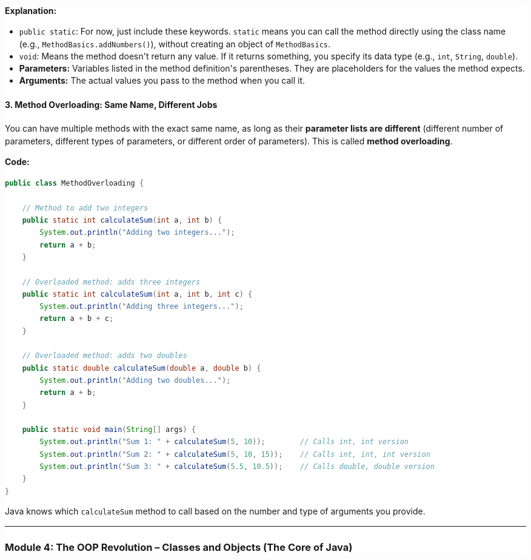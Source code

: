 **Explanation:**

  * `public static`: For now, just include these keywords. `static` means you can call the method directly using the class name (e.g., `MethodBasics.addNumbers()`), without creating an object of `MethodBasics`.
  * `void`: Means the method doesn't return any value. If it returns something, you specify its data type (e.g., `int`, `String`, `double`).
  * **Parameters:** Variables listed in the method definition's parentheses. They are placeholders for the values the method expects.
  * **Arguments:** The actual values you pass to the method when you call it.

#### 3\. Method Overloading: Same Name, Different Jobs

You can have multiple methods with the exact same name, as long as their **parameter lists are different** (different number of parameters, different types of parameters, or different order of parameters). This is called **method overloading**.

**Code:**

```java
public class MethodOverloading {

    // Method to add two integers
    public static int calculateSum(int a, int b) {
        System.out.println("Adding two integers...");
        return a + b;
    }

    // Overloaded method: adds three integers
    public static int calculateSum(int a, int b, int c) {
        System.out.println("Adding three integers...");
        return a + b + c;
    }

    // Overloaded method: adds two doubles
    public static double calculateSum(double a, double b) {
        System.out.println("Adding two doubles...");
        return a + b;
    }

    public static void main(String[] args) {
        System.out.println("Sum 1: " + calculateSum(5, 10));        // Calls int, int version
        System.out.println("Sum 2: " + calculateSum(5, 10, 15));    // Calls int, int, int version
        System.out.println("Sum 3: " + calculateSum(5.5, 10.5));    // Calls double, double version
    }
}
```

Java knows which `calculateSum` method to call based on the number and type of arguments you provide.

-----

### Module 4: The OOP Revolution – Classes and Objects (The Core of Java)
